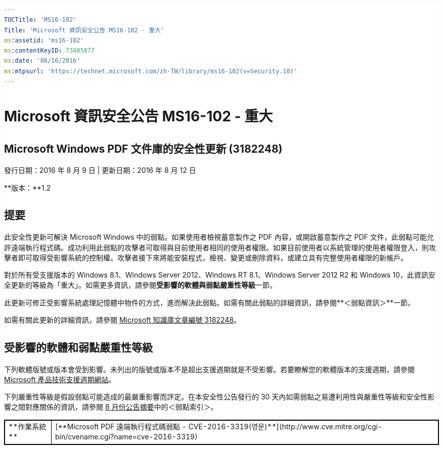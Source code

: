 ```yaml
---
TOCTitle: 'MS16-102'
Title: 'Microsoft 資訊安全公告 MS16-102 - 重大'
ms:assetid: 'ms16-102'
ms:contentKeyID: 73405877
ms:date: '08/16/2016'
ms:mtpsurl: 'https://technet.microsoft.com/zh-TW/library/ms16-102(v=Security.10)'
---
```



Microsoft 資訊安全公告 MS16-102 - 重大
======================================

Microsoft Windows PDF 文件庫的安全性更新 (3182248)
--------------------------------------------------

發行日期：2016 年 8 月 9 日 | 更新日期：2016 年 8 月 12 日

**版本：**1.2

提要
----

<span id="sectionToggle0"></span>
此安全性更新可解決 Microsoft Windows 中的弱點。如果使用者檢視蓄意製作之 PDF 內容，或開啟蓄意製作之 PDF 文件，此弱點可能允許遠端執行程式碼。成功利用此弱點的攻擊者可取得與目前使用者相同的使用者權限。如果目前使用者以系統管理的使用者權限登入，則攻擊者即可取得受影響系統的控制權。攻擊者接下來將能安裝程式，檢視、變更或刪除資料，或建立具有完整使用者權限的新帳戶。

對於所有受支援版本的 Windows 8.1、Windows Server 2012、Windows RT 8.1、Windows Server 2012 R2 和 Windows 10，此資訊安全更新的等級為「重大」。如需更多資訊，請參閱**受影響的軟體與弱點嚴重性等級**一節。

此更新可修正受影響系統處理記憶體中物件的方式，進而解決此弱點。如需有關此弱點的詳細資訊，請參閱**＜弱點資訊＞**一節。

<span id="KBArticle"></span>
如需有關此更新的詳細資訊，請參閱 [Microsoft 知識庫文章編號 3182248](https://support.microsoft.com/zh-tw/kb/3182248)。

受影響的軟體和弱點嚴重性等級
----------------------------

<span id="sectionToggle1"></span>
下列軟體版號或版本會受到影響。未列出的版號或版本不是超出支援週期就是不受影響。若要瞭解您的軟體版本的支援週期，請參閱 [Microsoft 產品技術支援週期網站](http://go.microsoft.com/fwlink/?linkid=21742)。

下列嚴重性等級是假設弱點可能造成的最嚴重影響而評定。在本安全性公告發行的 30 天內如需弱點之易遭利用性與嚴重性等級和安全性影響之間對應關係的資訊，請參閱 [8 月份公告摘要](https://technet.microsoft.com/zh-tw/library/security/ms16-aug)中的＜弱點索引＞。

<p> </p>
<table style="border:1px solid black;">
<tr>
<td style="border:1px solid black;">
**作業系統**

</td>
<td style="border:1px solid black;">
[**Microsoft PDF 遠端執行程式碼弱點 - CVE-2016-3319(영문)**](http://www.cve.mitre.org/cgi-bin/cvename.cgi?name=cve-2016-3319)
